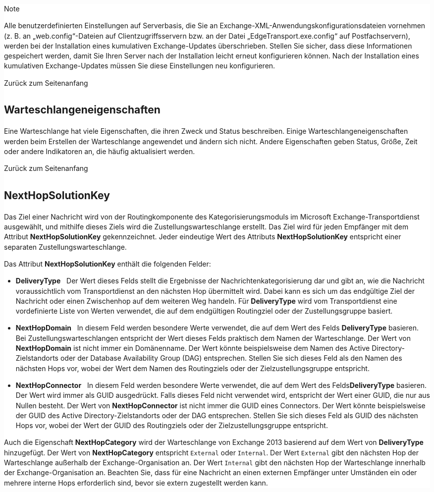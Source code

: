 

> [!NOTE]
> Alle benutzerdefinierten Einstellungen auf Serverbasis, die Sie an Exchange-XML-Anwendungskonfigurationsdateien vornehmen (z.&nbsp;B. an „web.config“-Dateien auf Clientzugriffsservern bzw. an der Datei „EdgeTransport.exe.config“ auf Postfachservern), werden bei der Installation eines kumulativen Exchange-Updates überschrieben. Stellen Sie sicher, dass diese Informationen gespeichert werden, damit Sie Ihren Server nach der Installation leicht erneut konfigurieren können. Nach der Installation eines kumulativen Exchange-Updates müssen Sie diese Einstellungen neu konfigurieren.



Zurück zum Seitenanfang

## Warteschlangeneigenschaften

Eine Warteschlange hat viele Eigenschaften, die ihren Zweck und Status beschreiben. Einige Warteschlangeneigenschaften werden beim Erstellen der Warteschlange angewendet und ändern sich nicht. Andere Eigenschaften geben Status, Größe, Zeit oder andere Indikatoren an, die häufig aktualisiert werden.

Zurück zum Seitenanfang

## NextHopSolutionKey

Das Ziel einer Nachricht wird von der Routingkomponente des Kategorisierungsmoduls im Microsoft Exchange-Transportdienst ausgewählt, und mithilfe dieses Ziels wird die Zustellungswarteschlange erstellt. Das Ziel wird für jeden Empfänger mit dem Attribut **NextHopSolutionKey** gekennzeichnet. Jeder eindeutige Wert des Attributs **NextHopSolutionKey** entspricht einer separaten Zustellungswarteschlange.

Das Attribut **NextHopSolutionKey** enthält die folgenden Felder:

  - **DeliveryType**   Der Wert dieses Felds stellt die Ergebnisse der Nachrichtenkategorisierung dar und gibt an, wie die Nachricht voraussichtlich vom Transportdienst an den nächsten Hop übermittelt wird. Dabei kann es sich um das endgültige Ziel der Nachricht oder einen Zwischenhop auf dem weiteren Weg handeln. Für **DeliveryType** wird vom Transportdienst eine vordefinierte Liste von Werten verwendet, die auf dem endgültigen Routingziel oder der Zustellungsgruppe basiert.

  - **NextHopDomain**   In diesem Feld werden besondere Werte verwendet, die auf dem Wert des Felds **DeliveryType** basieren. Bei Zustellungswarteschlangen entspricht der Wert dieses Felds praktisch dem Namen der Warteschlange. Der Wert von **NextHopDomain** ist nicht immer ein Domänenname. Der Wert könnte beispielsweise dem Namen des Active Directory-Zielstandorts oder der Database Availability Group (DAG) entsprechen. Stellen Sie sich dieses Feld als den Namen des nächsten Hops vor, wobei der Wert dem Namen des Routingziels oder der Zielzustellungsgruppe entspricht.

  - **NextHopConnector**   In diesem Feld werden besondere Werte verwendet, die auf dem Wert des Felds**DeliveryType** basieren. Der Wert wird immer als GUID ausgedrückt. Falls dieses Feld nicht verwendet wird, entspricht der Wert einer GUID, die nur aus Nullen besteht. Der Wert von **NextHopConnector** ist nicht immer die GUID eines Connectors. Der Wert könnte beispielsweise der GUID des Active Directory-Zielstandorts oder der DAG entsprechen. Stellen Sie sich dieses Feld als GUID des nächsten Hops vor, wobei der Wert der GUID des Routingziels oder der Zielzustellungsgruppe entspricht.

Auch die Eigenschaft **NextHopCategory** wird der Warteschlange von Exchange 2013 basierend auf dem Wert von **DeliveryType** hinzugefügt. Der Wert von **NextHopCategory** entspricht `External` oder `Internal`. Der Wert `External` gibt den nächsten Hop der Warteschlange außerhalb der Exchange-Organisation an. Der Wert `Internal` gibt den nächsten Hop der Warteschlange innerhalb der Exchange-Organisation an. Beachten Sie, dass für eine Nachricht an einen externen Empfänger unter Umständen ein oder mehrere interne Hops erforderlich sind, bevor sie extern zugestellt werden kann.
